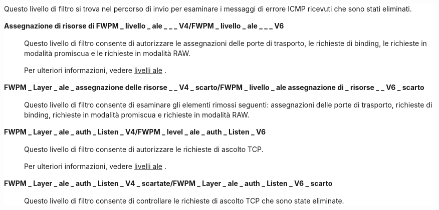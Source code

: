 

Questo livello di filtro si trova nel percorso di invio per esaminare i messaggi di errore ICMP ricevuti che sono stati eliminati.


</dt> </dl> </dd> <dt>

<span id="FWPM_LAYER_ALE_RESOURCE_ASSIGNMENT_V4___FWPM_LAYER_ALE_RESOURCE_ASSIGNMENT_V6"></span><span id="fwpm_layer_ale_resource_assignment_v4___fwpm_layer_ale_resource_assignment_v6"></span>**Assegnazione di risorse di FWPM \_ livello \_ ale \_ \_ \_ V4/FWPM \_ livello \_ ale \_ \_ \_ V6**
</dt> <dd> <dl> <dt>



Questo livello di filtro consente di autorizzare le assegnazioni delle porte di trasporto, le richieste di binding, le richieste in modalità promiscua e le richieste in modalità RAW.

Per ulteriori informazioni, vedere [livelli ale](ale-layers.md) .


</dt> </dl> </dd> <dt>

<span id="FWPM_LAYER_ALE_RESOURCE_ASSIGNMENT_V4_DISCARD___FWPM_LAYER_ALE_RESOURCE_ASSIGNMENT_V6_DISCARD"></span><span id="fwpm_layer_ale_resource_assignment_v4_discard___fwpm_layer_ale_resource_assignment_v6_discard"></span>**FWPM \_ Layer \_ ale \_ assegnazione delle risorse \_ \_ V4 \_ scarto/FWPM \_ livello \_ ale assegnazione di \_ risorse \_ \_ V6 \_ scarto**
</dt> <dd> <dl> <dt>



Questo livello di filtro consente di esaminare gli elementi rimossi seguenti: assegnazioni delle porte di trasporto, richieste di binding, richieste in modalità promiscua e richieste in modalità RAW.


</dt> </dl> </dd> <dt>

<span id="FWPM_LAYER_ALE_AUTH_LISTEN_V4___FWPM_LAYER_ALE_AUTH_LISTEN_V6"></span><span id="fwpm_layer_ale_auth_listen_v4___fwpm_layer_ale_auth_listen_v6"></span>**FWPM \_ Layer \_ ale \_ auth \_ Listen \_ V4/FWPM \_ level \_ ale \_ auth \_ Listen \_ V6**
</dt> <dd> <dl> <dt>



Questo livello di filtro consente di autorizzare le richieste di ascolto TCP.

Per ulteriori informazioni, vedere [livelli ale](ale-layers.md) .


</dt> </dl> </dd> <dt>

<span id="FWPM_LAYER_ALE_AUTH_LISTEN_V4_DISCARD___FWPM_LAYER_ALE_AUTH_LISTEN_V6_DISCARD"></span><span id="fwpm_layer_ale_auth_listen_v4_discard___fwpm_layer_ale_auth_listen_v6_discard"></span>**FWPM \_ Layer \_ ale \_ auth \_ Listen \_ V4 \_ scartate/FWPM \_ Layer \_ ale \_ auth \_ Listen \_ V6 \_ scarto**
</dt> <dd> <dl> <dt>



Questo livello di filtro consente di controllare le richieste di ascolto TCP che sono state eliminate.


</dt> </dl> </dd> <dt>
